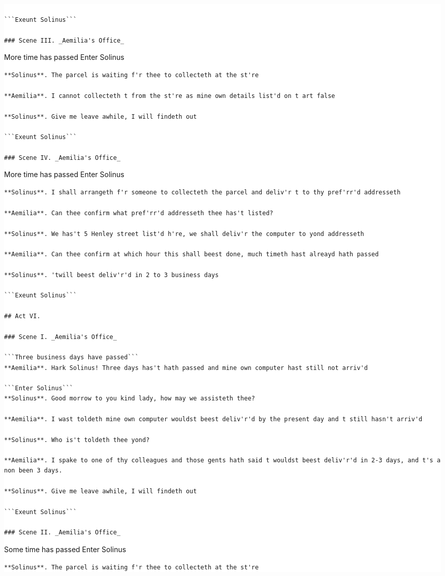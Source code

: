 ```

```Exeunt Solinus```

### Scene III. _Aemilia's Office_
```
More time has passed
Enter Solinus
```
**Solinus**. The parcel is waiting f'r thee to collecteth at the st're

**Aemilia**. I cannot collecteth t from the st're as mine own details list'd on t art false

**Solinus**. Give me leave awhile, I will findeth out

```Exeunt Solinus```

### Scene IV. _Aemilia's Office_
```
More time has passed
Enter Solinus
```
**Solinus**. I shall arrangeth f'r someone to collecteth the parcel and deliv'r t to thy pref'rr'd addresseth

**Aemilia**. Can thee confirm what pref'rr'd addresseth thee has't listed?

**Solinus**. We has't 5 Henley street list'd h're, we shall deliv'r the computer to yond addresseth

**Aemilia**. Can thee confirm at which hour this shall beest done, much timeth hast alreayd hath passed

**Solinus**. 'twill beest deliv'r'd in 2 to 3 business days

```Exeunt Solinus```

## Act VI.

### Scene I. _Aemilia's Office_

```Three business days have passed```
**Aemilia**. Hark Solinus! Three days has't hath passed and mine own computer hast still not arriv'd

```Enter Solinus```
**Solinus**. Good morrow to you kind lady, how may we assisteth thee?

**Aemilia**. I wast toldeth mine own computer wouldst beest deliv'r'd by the present day and t still hasn't arriv'd

**Solinus**. Who is't toldeth thee yond?

**Aemilia**. I spake to one of thy colleagues and those gents hath said t wouldst beest deliv'r'd in 2-3 days, and t's anon been 3 days.

**Solinus**. Give me leave awhile, I will findeth out

```Exeunt Solinus```

### Scene II. _Aemilia's Office_
```
Some time has passed
Enter Solinus
```
**Solinus**. The parcel is waiting f'r thee to collecteth at the st're

```